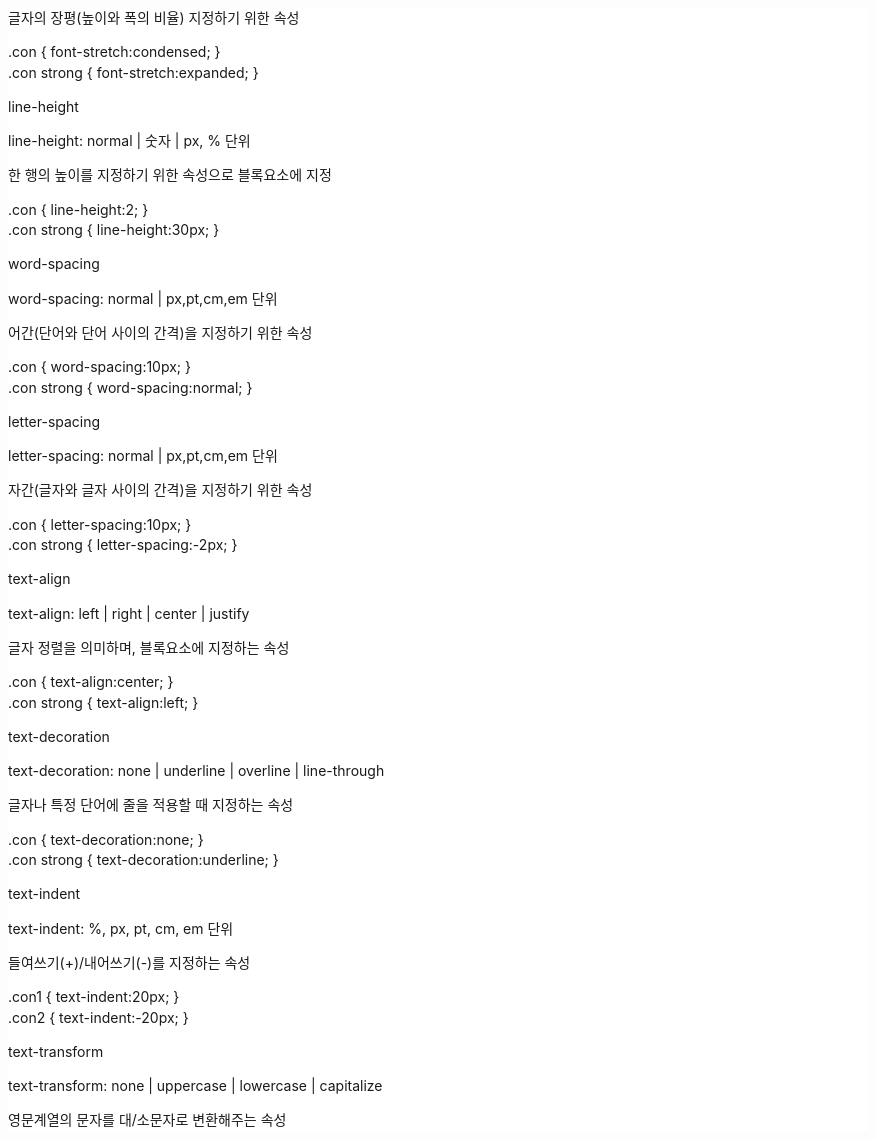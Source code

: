 글자의 장평(높이와 폭의 비율) 지정하기 위한 속성

.con { font-stretch:condensed; }  
.con strong { font-stretch:expanded; }

line-height

line-height: normal | 숫자 | px, % 단위

한 행의 높이를 지정하기 위한 속성으로 블록요소에 지정

.con { line-height:2; }  
.con strong { line-height:30px; }

word-spacing

word-spacing: normal | px,pt,cm,em 단위

어간(단어와 단어 사이의 간격)을 지정하기 위한 속성

.con { word-spacing:10px; }  
.con strong { word-spacing:normal; }

letter-spacing

letter-spacing: normal | px,pt,cm,em 단위

자간(글자와 글자 사이의 간격)을 지정하기 위한 속성

.con { letter-spacing:10px; }  
.con strong { letter-spacing:-2px; }

text-align

text-align: left | right | center | justify

글자 정렬을 의미하며, 블록요소에 지정하는 속성

.con { text-align:center; }  
.con strong { text-align:left; }

text-decoration

text-decoration: none | underline | overline | line-through

글자나 특정 단어에 줄을 적용할 때 지정하는 속성

.con { text-decoration:none; }  
.con strong { text-decoration:underline; }

text-indent

text-indent: %, px, pt, cm, em 단위

들여쓰기(+)/내어쓰기(-)를 지정하는 속성

.con1 { text-indent:20px; }  
.con2 { text-indent:-20px; }

text-transform

text-transform: none | uppercase | lowercase | capitalize

영문계열의 문자를 대/소문자로 변환해주는 속성
